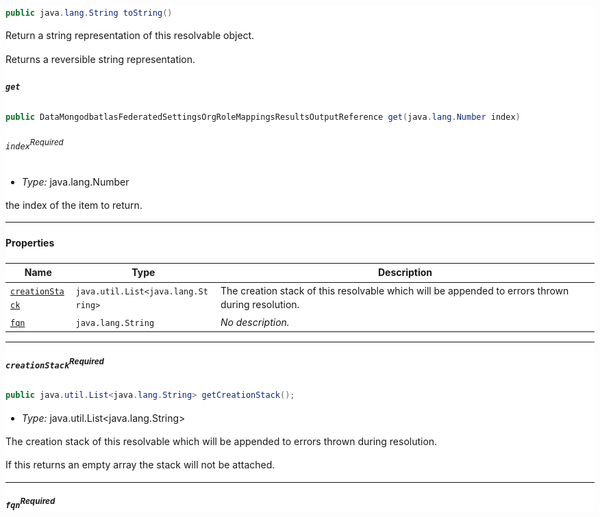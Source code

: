 ```java
public java.lang.String toString()
```

Return a string representation of this resolvable object.

Returns a reversible string representation.

##### `get` <a name="get" id="@cdktf/provider-mongodbatlas.dataMongodbatlasFederatedSettingsOrgRoleMappings.DataMongodbatlasFederatedSettingsOrgRoleMappingsResultsList.get"></a>

```java
public DataMongodbatlasFederatedSettingsOrgRoleMappingsResultsOutputReference get(java.lang.Number index)
```

###### `index`<sup>Required</sup> <a name="index" id="@cdktf/provider-mongodbatlas.dataMongodbatlasFederatedSettingsOrgRoleMappings.DataMongodbatlasFederatedSettingsOrgRoleMappingsResultsList.get.parameter.index"></a>

- *Type:* java.lang.Number

the index of the item to return.

---


#### Properties <a name="Properties" id="Properties"></a>

| **Name** | **Type** | **Description** |
| --- | --- | --- |
| <code><a href="#@cdktf/provider-mongodbatlas.dataMongodbatlasFederatedSettingsOrgRoleMappings.DataMongodbatlasFederatedSettingsOrgRoleMappingsResultsList.property.creationStack">creationStack</a></code> | <code>java.util.List<java.lang.String></code> | The creation stack of this resolvable which will be appended to errors thrown during resolution. |
| <code><a href="#@cdktf/provider-mongodbatlas.dataMongodbatlasFederatedSettingsOrgRoleMappings.DataMongodbatlasFederatedSettingsOrgRoleMappingsResultsList.property.fqn">fqn</a></code> | <code>java.lang.String</code> | *No description.* |

---

##### `creationStack`<sup>Required</sup> <a name="creationStack" id="@cdktf/provider-mongodbatlas.dataMongodbatlasFederatedSettingsOrgRoleMappings.DataMongodbatlasFederatedSettingsOrgRoleMappingsResultsList.property.creationStack"></a>

```java
public java.util.List<java.lang.String> getCreationStack();
```

- *Type:* java.util.List<java.lang.String>

The creation stack of this resolvable which will be appended to errors thrown during resolution.

If this returns an empty array the stack will not be attached.

---

##### `fqn`<sup>Required</sup> <a name="fqn" id="@cdktf/provider-mongodbatlas.dataMongodbatlasFederatedSettingsOrgRoleMappings.DataMongodbatlasFederatedSettingsOrgRoleMappingsResultsList.property.fqn"></a>
